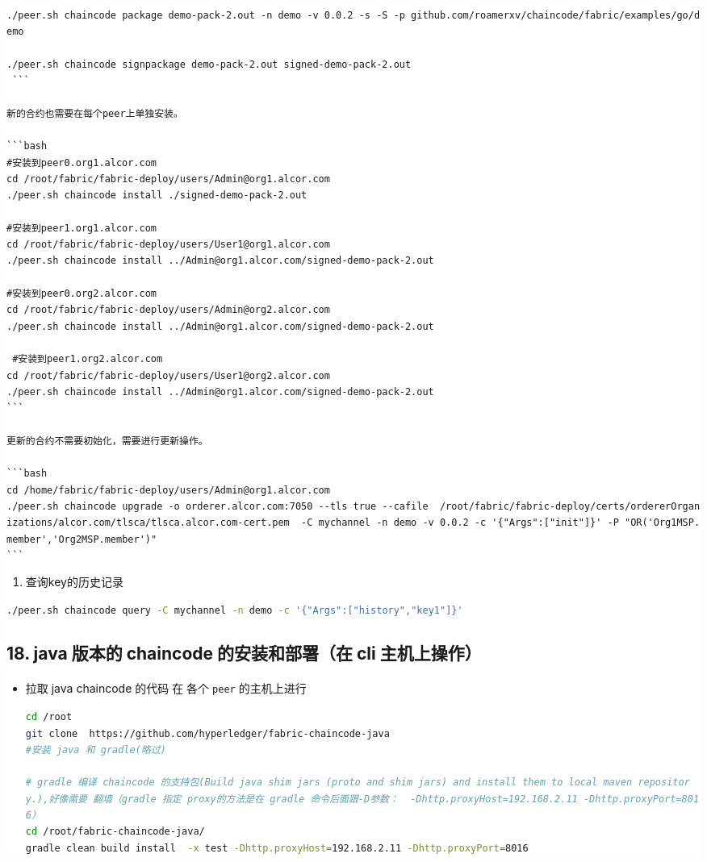     ./peer.sh chaincode package demo-pack-2.out -n demo -v 0.0.2 -s -S -p github.com/roamerxv/chaincode/fabric/examples/go/demo
    
    ./peer.sh chaincode signpackage demo-pack-2.out signed-demo-pack-2.out    
     ```
    
    新的合约也需要在每个peer上单独安装。
    
    ```bash
    #安装到peer0.org1.alcor.com
    cd /root/fabric/fabric-deploy/users/Admin@org1.alcor.com
    ./peer.sh chaincode install ./signed-demo-pack-2.out
    
    #安装到peer1.org1.alcor.com
    cd /root/fabric/fabric-deploy/users/User1@org1.alcor.com
    ./peer.sh chaincode install ../Admin@org1.alcor.com/signed-demo-pack-2.out
    
    #安装到peer0.org2.alcor.com
    cd /root/fabric/fabric-deploy/users/Admin@org2.alcor.com
    ./peer.sh chaincode install ../Admin@org1.alcor.com/signed-demo-pack-2.out
    
     #安装到peer1.org2.alcor.com
    cd /root/fabric/fabric-deploy/users/User1@org2.alcor.com
    ./peer.sh chaincode install ../Admin@org1.alcor.com/signed-demo-pack-2.out
    ```
    
    更新的合约不需要初始化，需要进行更新操作。
    
    ```bash
    cd /home/fabric/fabric-deploy/users/Admin@org1.alcor.com
    ./peer.sh chaincode upgrade -o orderer.alcor.com:7050 --tls true --cafile  /root/fabric/fabric-deploy/certs/ordererOrganizations/alcor.com/tlsca/tlsca.alcor.com-cert.pem  -C mychannel -n demo -v 0.0.2 -c '{"Args":["init"]}' -P "OR('Org1MSP.member','Org2MSP.member')"
    ```
    
1. 查询key的历史记录
```bash
./peer.sh chaincode query -C mychannel -n demo -c '{"Args":["history","key1"]}'
```

## 18. java 版本的 chaincode 的安装和部署（在 cli 主机上操作）

* 拉取 java chaincode 的代码
    在 各个 `peer` 的主机上进行
    ```bash
    cd /root
    git clone  https://github.com/hyperledger/fabric-chaincode-java
    #安装 java 和 gradle(略过)
    
    # gradle 编译 chaincode 的支持包(Build java shim jars (proto and shim jars) and install them to local maven repository.),好像需要 翻墙（gradle 指定 proxy的方法是在 gradle 命令后面跟-D参数：  -Dhttp.proxyHost=192.168.2.11 -Dhttp.proxyPort=8016）
    cd /root/fabric-chaincode-java/
    gradle clean build install  -x test -Dhttp.proxyHost=192.168.2.11 -Dhttp.proxyPort=8016
    